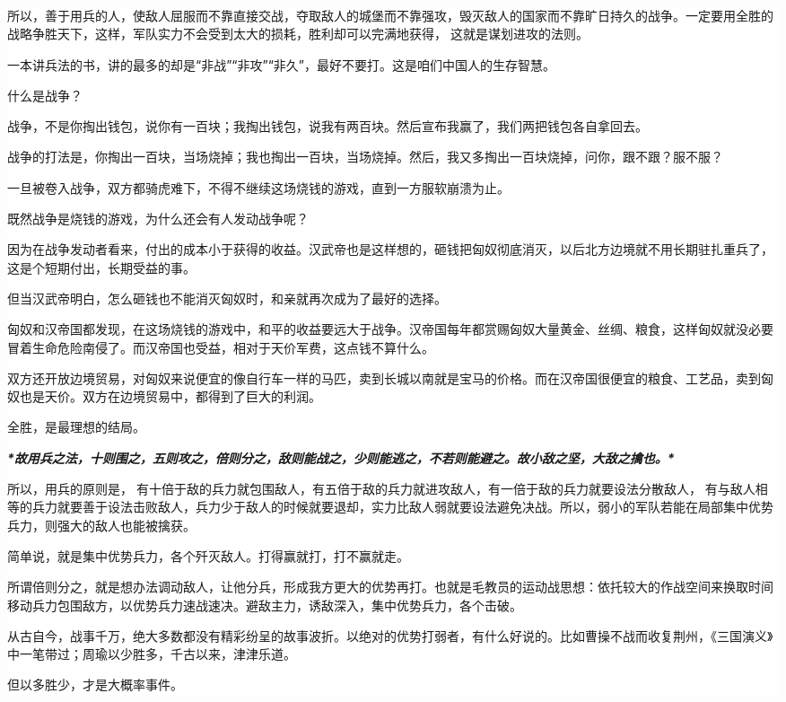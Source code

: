  

所以，善于用兵的人，使敌人屈服而不靠直接交战，夺取敌人的城堡而不靠强攻，毁灭敌人的国家而不靠旷日持久的战争。一定要用全胜的战略争胜天下，这样，军队实力不会受到太大的损耗，胜利却可以完满地获得， 这就是谋划进攻的法则。

 

一本讲兵法的书，讲的最多的却是“非战”“非攻”“非久”，最好不要打。这是咱们中国人的生存智慧。

 

什么是战争？

 

战争，不是你掏出钱包，说你有一百块；我掏出钱包，说我有两百块。然后宣布我赢了，我们两把钱包各自拿回去。

 

战争的打法是，你掏出一百块，当场烧掉；我也掏出一百块，当场烧掉。然后，我又多掏出一百块烧掉，问你，跟不跟？服不服？

 

一旦被卷入战争，双方都骑虎难下，不得不继续这场烧钱的游戏，直到一方服软崩溃为止。

 

既然战争是烧钱的游戏，为什么还会有人发动战争呢？

 

因为在战争发动者看来，付出的成本小于获得的收益。汉武帝也是这样想的，砸钱把匈奴彻底消灭，以后北方边境就不用长期驻扎重兵了，这是个短期付出，长期受益的事。

 

但当汉武帝明白，怎么砸钱也不能消灭匈奴时，和亲就再次成为了最好的选择。

 

匈奴和汉帝国都发现，在这场烧钱的游戏中，和平的收益要远大于战争。汉帝国每年都赏赐匈奴大量黄金、丝绸、粮食，这样匈奴就没必要冒着生命危险南侵了。而汉帝国也受益，相对于天价军费，这点钱不算什么。

 

双方还开放边境贸易，对匈奴来说便宜的像自行车一样的马匹，卖到长城以南就是宝马的价格。而在汉帝国很便宜的粮食、工艺品，卖到匈奴也是天价。双方在边境贸易中，都得到了巨大的利润。

 

全胜，是最理想的结局。

 

***\*故用兵之法，十则围之，五则攻之，倍则分之，敌则能战之，少则能逃之，不若则能避之。故小敌之坚，大敌之擒也。\****

 

所以，用兵的原则是， 有十倍于敌的兵力就包围敌人，有五倍于敌的兵力就进攻敌人，有一倍于敌的兵力就要设法分散敌人， 有与敌人相等的兵力就要善于设法击败敌人，兵力少于敌人的时候就要退却，实力比敌人弱就要设法避免决战。所以，弱小的军队若能在局部集中优势兵力，则强大的敌人也能被擒获。

 

简单说，就是集中优势兵力，各个歼灭敌人。打得赢就打，打不赢就走。

 

所谓倍则分之，就是想办法调动敌人，让他分兵，形成我方更大的优势再打。也就是毛教员的运动战思想：依托较大的作战空间来换取时间移动兵力包围敌方，以优势兵力速战速决。避敌主力，诱敌深入，集中优势兵力，各个击破。

 

从古自今，战事千万，绝大多数都没有精彩纷呈的故事波折。以绝对的优势打弱者，有什么好说的。比如曹操不战而收复荆州，《三国演义》中一笔带过；周瑜以少胜多，千古以来，津津乐道。

 

但以多胜少，才是大概率事件。
